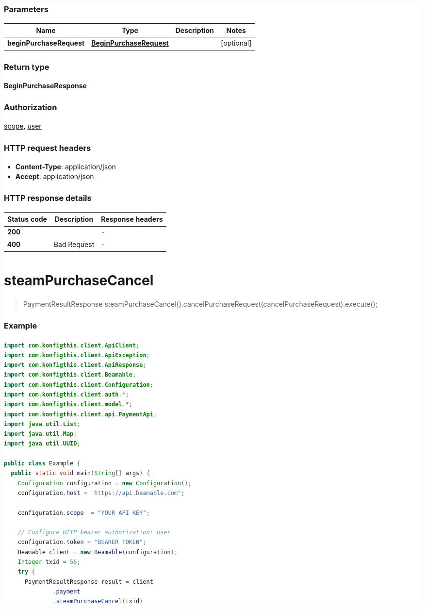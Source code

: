### Parameters

| Name | Type | Description  | Notes |
|------------- | ------------- | ------------- | -------------|
| **beginPurchaseRequest** | [**BeginPurchaseRequest**](BeginPurchaseRequest.md)|  | [optional] |

### Return type

[**BeginPurchaseResponse**](BeginPurchaseResponse.md)

### Authorization

[scope](../README.md#scope), [user](../README.md#user)

### HTTP request headers

 - **Content-Type**: application/json
 - **Accept**: application/json

### HTTP response details
| Status code | Description | Response headers |
|-------------|-------------|------------------|
| **200** |  |  -  |
| **400** | Bad Request |  -  |

<a name="steamPurchaseCancel"></a>
# **steamPurchaseCancel**
> PaymentResultResponse steamPurchaseCancel().cancelPurchaseRequest(cancelPurchaseRequest).execute();



### Example
```java
import com.konfigthis.client.ApiClient;
import com.konfigthis.client.ApiException;
import com.konfigthis.client.ApiResponse;
import com.konfigthis.client.Beamable;
import com.konfigthis.client.Configuration;
import com.konfigthis.client.auth.*;
import com.konfigthis.client.model.*;
import com.konfigthis.client.api.PaymentApi;
import java.util.List;
import java.util.Map;
import java.util.UUID;

public class Example {
  public static void main(String[] args) {
    Configuration configuration = new Configuration();
    configuration.host = "https://api.beamable.com";
    
    configuration.scope  = "YOUR API KEY";
    
    // Configure HTTP bearer authorization: user
    configuration.token = "BEARER TOKEN";
    Beamable client = new Beamable(configuration);
    Integer txid = 56;
    try {
      PaymentResultResponse result = client
              .payment
              .steamPurchaseCancel(txid)
```